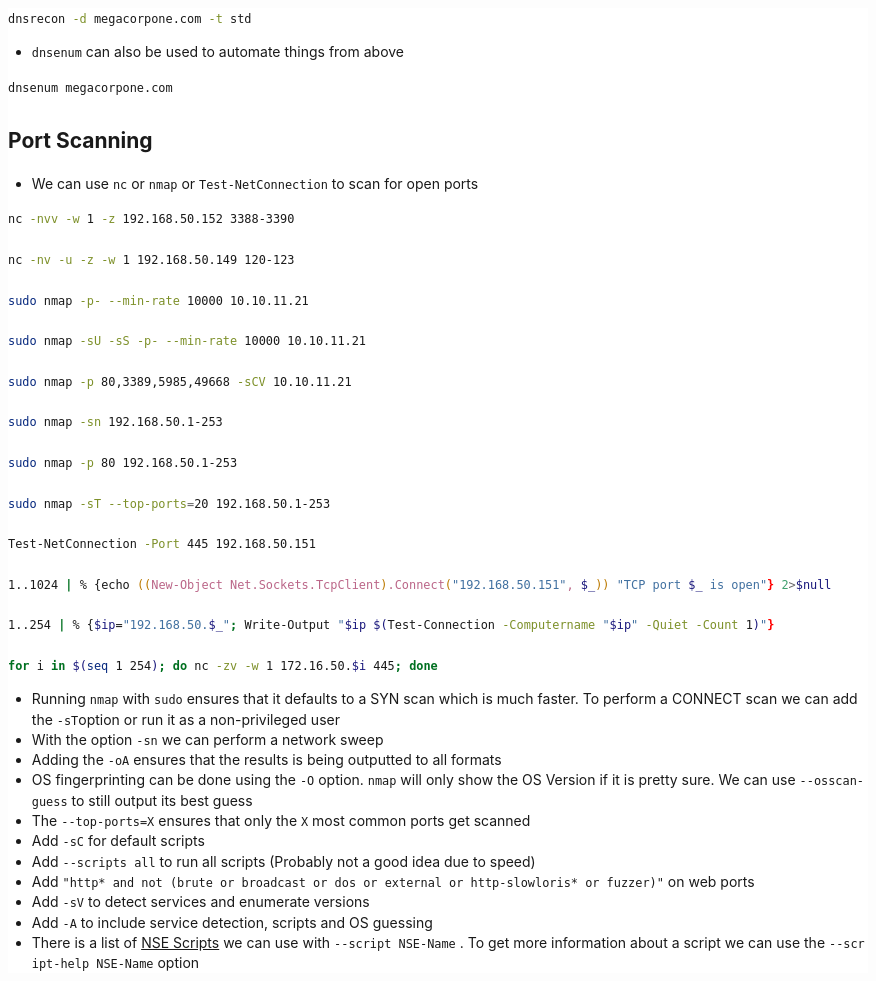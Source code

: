 ```zsh
dnsrecon -d megacorpone.com -t std
```
- `dnsenum` can also be used to automate things from above
```zsh 
dnsenum megacorpone.com
```

## Port Scanning
- We can use `nc` or `nmap` or `Test-NetConnection` to scan for open ports
```zsh
nc -nvv -w 1 -z 192.168.50.152 3388-3390

nc -nv -u -z -w 1 192.168.50.149 120-123

sudo nmap -p- --min-rate 10000 10.10.11.21

sudo nmap -sU -sS -p- --min-rate 10000 10.10.11.21

sudo nmap -p 80,3389,5985,49668 -sCV 10.10.11.21

sudo nmap -sn 192.168.50.1-253

sudo nmap -p 80 192.168.50.1-253

sudo nmap -sT --top-ports=20 192.168.50.1-253

Test-NetConnection -Port 445 192.168.50.151

1..1024 | % {echo ((New-Object Net.Sockets.TcpClient).Connect("192.168.50.151", $_)) "TCP port $_ is open"} 2>$null 

1..254 | % {$ip="192.168.50.$_"; Write-Output "$ip $(Test-Connection -Computername "$ip" -Quiet -Count 1)"}

for i in $(seq 1 254); do nc -zv -w 1 172.16.50.$i 445; done
```
- Running `nmap` with `sudo` ensures that it defaults to a SYN scan which is much faster. To perform a CONNECT scan we can add the `-sT`option or run it as a non-privileged user
- With the option `-sn` we can perform a network sweep
- Adding the `-oA` ensures that the results is being outputted to all formats
- OS fingerprinting can be done using the `-O` option. `nmap` will only show the OS Version if it is pretty sure. We can use `--osscan-guess` to still output its best guess
- The `--top-ports=X` ensures that only the `X` most common ports get scanned
- Add `-sC` for default scripts
- Add `--scripts all` to run all scripts (Probably not a good idea due to speed)
- Add `"http* and not (brute or broadcast or dos or external or http-slowloris* or fuzzer)"` on web ports
- Add `-sV` to detect services and enumerate versions
- Add `-A` to include service detection, scripts and OS guessing
- There is a list of [NSE Scripts](https://nmap.org/nsedoc/scripts/) we can use with `--script NSE-Name` . To get more information about a script we can use the `--script-help NSE-Name` option
